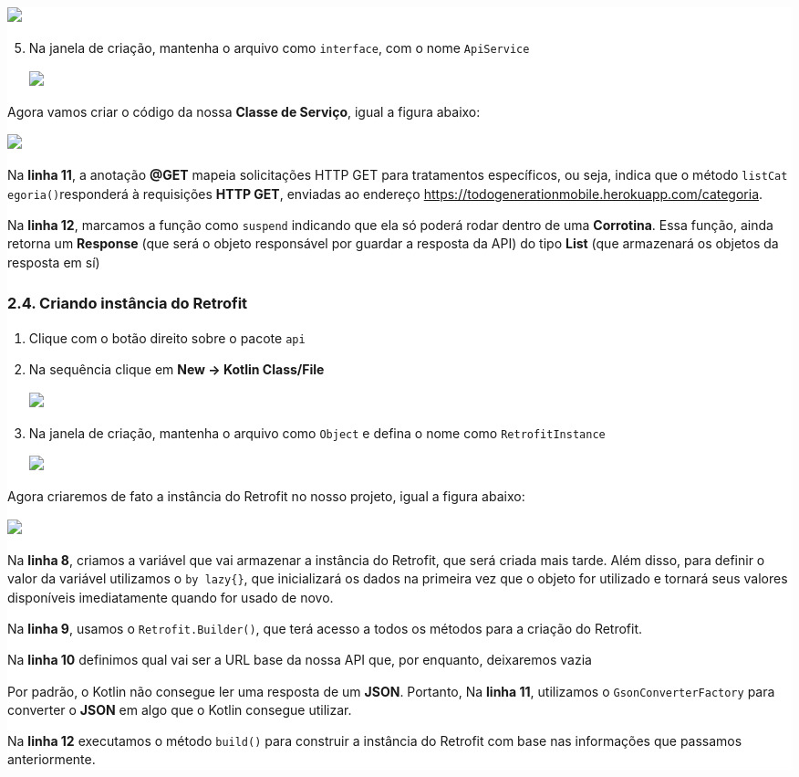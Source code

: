    ![](https://i.imgur.com/vYTeFmV.png)

5. Na janela de criação, mantenha o arquivo como `interface`, com o nome `ApiService`

   ![](https://i.imgur.com/t9P9IlW.png)

   

Agora vamos criar o código da nossa **Classe de Serviço**, igual a figura abaixo:

![](https://i.imgur.com/6s3X6oZ.png)

Na **linha 11**, a anotação **@GET** mapeia solicitações HTTP GET para tratamentos específicos, ou seja, indica que o método `listCategoria()`responderá à requisições **HTTP GET**, enviadas ao endereço https://todogenerationmobile.herokuapp.com/categoria.

Na **linha 12**, marcamos a função como `suspend` indicando que ela só poderá rodar dentro de uma **Corrotina**. Essa função, ainda retorna um **Response** (que será o objeto responsável por guardar a resposta da API) do tipo **List<Categoria>** (que armazenará os objetos da resposta em sí)



### 2.4. Criando instância do Retrofit

1. Clique com o botão direito sobre o pacote `api`

2. Na sequência clique em **New  → Kotlin Class/File**

   ![](https://i.imgur.com/CgdwJI5.png)

   

3. Na janela de criação, mantenha o arquivo como `Object` e defina o nome como `RetrofitInstance`

   ![](https://i.imgur.com/6kBX8q0.png)

   

Agora criaremos de fato a instância do Retrofit no nosso projeto, igual a figura abaixo:

![](https://i.imgur.com/FoSY74A.png)



Na **linha 8**, criamos a variável que vai armazenar a instância do Retrofit, que será criada mais tarde. Além disso, para definir o valor da variável utilizamos o `by lazy{}`, que inicializará os dados na primeira vez que o objeto for utilizado e tornará seus valores disponíveis imediatamente quando for usado de novo.

Na **linha 9**, usamos o `Retrofit.Builder()`, que terá acesso a todos os métodos para a criação do Retrofit.

Na **linha 10** definimos qual vai ser a URL base da nossa API que, por enquanto, deixaremos vazia

Por padrão, o Kotlin não consegue ler uma resposta de um **JSON**. Portanto, Na **linha 11**, utilizamos o `GsonConverterFactory` para converter o **JSON** em algo que o Kotlin consegue utilizar.

Na **linha 12** executamos o método `build()` para construir a instância do Retrofit com base nas informações que passamos anteriormente.
